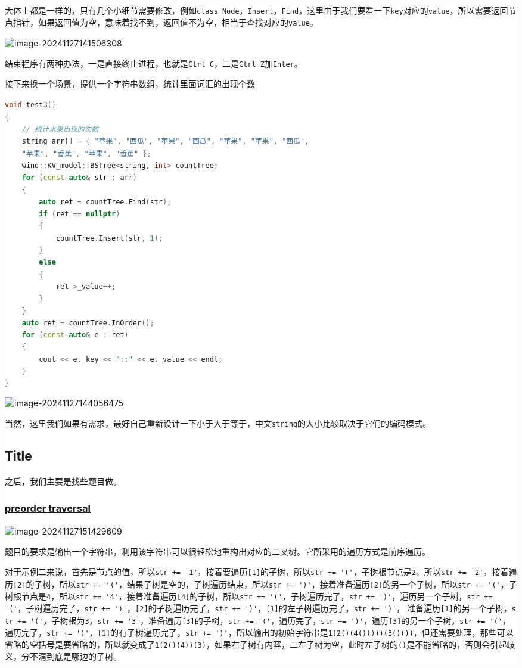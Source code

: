 大体上都是一样的，只有几个小细节需要修改，例如`class Node`，`Insert`，`Find`，这里由于我们要看一下`key`对应的`value`，所以需要返回节点指针，如果返回值为空，意味着找不到，返回值不为空，相当于查找对应的`value`。

![image-20241127141506308](https://md-wind.oss-cn-nanjing.aliyuncs.com/md/202411271415504.png)

结束程序有两种办法，一是直接终止进程，也就是`Ctrl C`，二是`Ctrl Z`加`Enter`。

接下来换一个场景，提供一个字符串数组，统计里面词汇的出现个数

```cpp
void test3()
{
	// 统计水果出现的次数
	string arr[] = { "苹果", "西瓜", "苹果", "西瓜", "苹果", "苹果", "西瓜",
	"苹果", "香蕉", "苹果", "香蕉" };
	wind::KV_model::BSTree<string, int> countTree;
	for (const auto& str : arr)
	{
		auto ret = countTree.Find(str);
		if (ret == nullptr)
		{
			countTree.Insert(str, 1);
		}
		else
		{
			ret->_value++;
		}
	}
	auto ret = countTree.InOrder();
	for (const auto& e : ret)
	{
		cout << e._key << "::" << e._value << endl;
	}
}
```

![image-20241127144056475](https://md-wind.oss-cn-nanjing.aliyuncs.com/md/202411271440571.png)

当然，这里我们如果有需求，最好自己重新设计一下小于大于等于，中文`string`的大小比较取决于它们的编码模式。

## Title

之后，我们主要是找些题目做。

### [preorder traversal](https://leetcode.cn/problems/construct-string-from-binary-tree)

![image-20241127151429609](https://md-wind.oss-cn-nanjing.aliyuncs.com/md/202411271514721.png)

题目的要求是输出一个字符串，利用该字符串可以很轻松地重构出对应的二叉树。它所采用的遍历方式是前序遍历。

对于示例二来说，首先是节点的值，所以`str += '1'`，接着要遍历`[1]`的子树，所以`str += '('`，子树根节点是`2`，所以`str += '2'`，接着遍历`[2]`的子树，所以`str += '('`，结果子树是空的，子树遍历结束，所以`str += ')'`，接着准备遍历`[2]`的另一个子树，所以`str += '('`，子树根节点是`4`，所以`str += '4'`，接着准备遍历`[4]`的子树，所以`str += '('`，子树遍历完了，`str += ')'`，遍历另一个子树，`str += '('`，子树遍历完了，`str += ')'`，`[2]`的子树遍历完了，`str += ')'`，`[1]`的左子树遍历完了，`str += ')'`， 准备遍历`[1]`的另一个子树，`str += '('`，子树根为`3`，`str += '3'`，准备遍历`[3]`的子树，`str += '('`，遍历完了，`str += ')'`，遍历`[3]`的另一个子树，`str += '('`，遍历完了，`str += ')'`，`[1]`的有子树遍历完了，`str += ')'`，所以输出的初始字符串是`1(2()(4()()))(3()())`，但还需要处理，那些可以省略的空括号是要省略的，所以就变成了`1(2()(4))(3)`，如果右子树有内容，二左子树为空，此时左子树的`()`是不能省略的，否则会引起歧义，分不清到底是哪边的子树。
